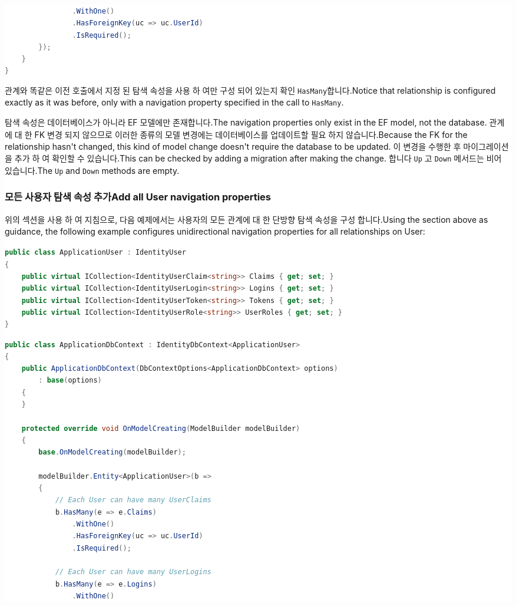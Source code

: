 ```csharp
                .WithOne()
                .HasForeignKey(uc => uc.UserId)
                .IsRequired();
        });
    }
}
```

<span data-ttu-id="982a8-244">관계와 똑같은 이전 호출에서 지정 된 탐색 속성을 사용 하 여만 구성 되어 있는지 확인 `HasMany`합니다.</span><span class="sxs-lookup"><span data-stu-id="982a8-244">Notice that relationship is configured exactly as it was before, only with a navigation property specified in the call to `HasMany`.</span></span>

<span data-ttu-id="982a8-245">탐색 속성은 데이터베이스가 아니라 EF 모델에만 존재합니다.</span><span class="sxs-lookup"><span data-stu-id="982a8-245">The navigation properties only exist in the EF model, not the database.</span></span> <span data-ttu-id="982a8-246">관계에 대 한 FK 변경 되지 않으므로 이러한 종류의 모델 변경에는 데이터베이스를 업데이트할 필요 하지 않습니다.</span><span class="sxs-lookup"><span data-stu-id="982a8-246">Because the FK for the relationship hasn't changed, this kind of model change doesn't require the database to be updated.</span></span> <span data-ttu-id="982a8-247">이 변경을 수행한 후 마이그레이션을 추가 하 여 확인할 수 있습니다.</span><span class="sxs-lookup"><span data-stu-id="982a8-247">This can be checked by adding a migration after making the change.</span></span> <span data-ttu-id="982a8-248">합니다 `Up` 고 `Down` 메서드는 비어 있습니다.</span><span class="sxs-lookup"><span data-stu-id="982a8-248">The `Up` and `Down` methods are empty.</span></span>

### <a name="add-all-user-navigation-properties"></a><span data-ttu-id="982a8-249">모든 사용자 탐색 속성 추가</span><span class="sxs-lookup"><span data-stu-id="982a8-249">Add all User navigation properties</span></span>

<span data-ttu-id="982a8-250">위의 섹션을 사용 하 여 지침으로, 다음 예제에서는 사용자의 모든 관계에 대 한 단방향 탐색 속성을 구성 합니다.</span><span class="sxs-lookup"><span data-stu-id="982a8-250">Using the section above as guidance, the following example configures unidirectional navigation properties for all relationships on User:</span></span>

```csharp
public class ApplicationUser : IdentityUser
{
    public virtual ICollection<IdentityUserClaim<string>> Claims { get; set; }
    public virtual ICollection<IdentityUserLogin<string>> Logins { get; set; }
    public virtual ICollection<IdentityUserToken<string>> Tokens { get; set; }
    public virtual ICollection<IdentityUserRole<string>> UserRoles { get; set; }
}
```

```csharp
public class ApplicationDbContext : IdentityDbContext<ApplicationUser>
{
    public ApplicationDbContext(DbContextOptions<ApplicationDbContext> options)
        : base(options)
    {
    }

    protected override void OnModelCreating(ModelBuilder modelBuilder)
    {
        base.OnModelCreating(modelBuilder);

        modelBuilder.Entity<ApplicationUser>(b =>
        {
            // Each User can have many UserClaims
            b.HasMany(e => e.Claims)
                .WithOne()
                .HasForeignKey(uc => uc.UserId)
                .IsRequired();

            // Each User can have many UserLogins
            b.HasMany(e => e.Logins)
                .WithOne()
```